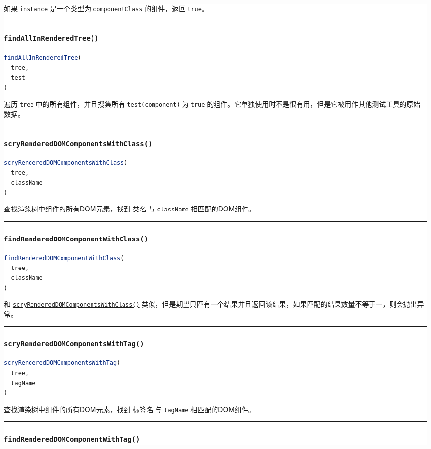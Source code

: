 如果 `instance` 是一个类型为 `componentClass` 的组件，返回 `true`。

* * *

### `findAllInRenderedTree()`

```javascript
findAllInRenderedTree(
  tree,
  test
)
```

遍历 `tree` 中的所有组件，并且搜集所有 `test(component)` 为 `true` 的组件。它单独使用时不是很有用，但是它被用作其他测试工具的原始数据。

* * *

### `scryRenderedDOMComponentsWithClass()`

```javascript
scryRenderedDOMComponentsWithClass(
  tree,
  className
)
```

查找渲染树中组件的所有DOM元素，找到 类名 与 `className` 相匹配的DOM组件。

* * *

### `findRenderedDOMComponentWithClass()`

```javascript
findRenderedDOMComponentWithClass(
  tree,
  className
)
```

和 [`scryRenderedDOMComponentsWithClass()`](#scryrendereddomcomponentswithclass) 类似，但是期望只匹有一个结果并且返回该结果，如果匹配的结果数量不等于一，则会抛出异常。

* * *

### `scryRenderedDOMComponentsWithTag()`

```javascript
scryRenderedDOMComponentsWithTag(
  tree,
  tagName
)
```

查找渲染树中组件的所有DOM元素，找到 标签名 与 `tagName` 相匹配的DOM组件。

* * *

### `findRenderedDOMComponentWithTag()`
